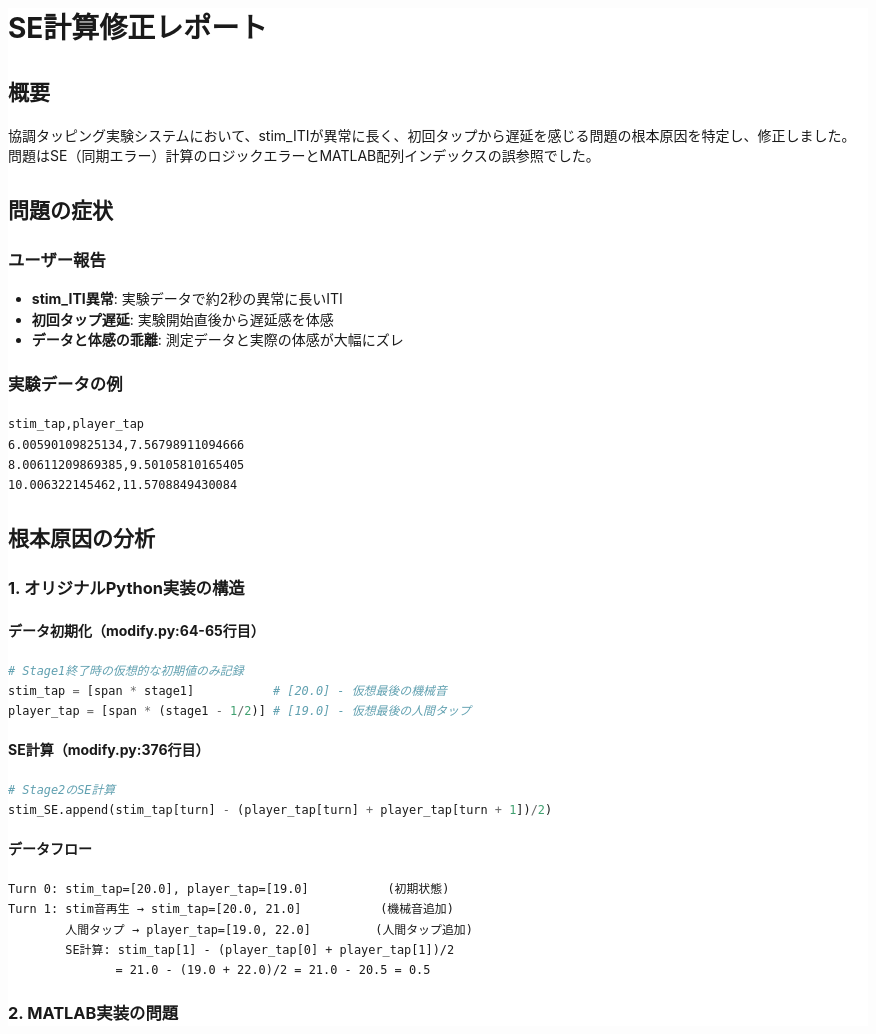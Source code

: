 # SE計算修正レポート

## 概要

協調タッピング実験システムにおいて、stim_ITIが異常に長く、初回タップから遅延を感じる問題の根本原因を特定し、修正しました。問題はSE（同期エラー）計算のロジックエラーとMATLAB配列インデックスの誤参照でした。

## 問題の症状

### ユーザー報告
- **stim_ITI異常**: 実験データで約2秒の異常に長いITI
- **初回タップ遅延**: 実験開始直後から遅延感を体感
- **データと体感の乖離**: 測定データと実際の体感が大幅にズレ

### 実験データの例
```csv
stim_tap,player_tap
6.00590109825134,7.56798911094666
8.00611209869385,9.50105810165405
10.006322145462,11.5708849430084
```

## 根本原因の分析

### 1. オリジナルPython実装の構造

#### データ初期化（modify.py:64-65行目）
```python
# Stage1終了時の仮想的な初期値のみ記録
stim_tap = [span * stage1]           # [20.0] - 仮想最後の機械音
player_tap = [span * (stage1 - 1/2)] # [19.0] - 仮想最後の人間タップ
```

#### SE計算（modify.py:376行目）
```python
# Stage2のSE計算
stim_SE.append(stim_tap[turn] - (player_tap[turn] + player_tap[turn + 1])/2)
```

#### データフロー
```
Turn 0: stim_tap=[20.0], player_tap=[19.0]           (初期状態)
Turn 1: stim音再生 → stim_tap=[20.0, 21.0]           (機械音追加)
        人間タップ → player_tap=[19.0, 22.0]         (人間タップ追加)
        SE計算: stim_tap[1] - (player_tap[0] + player_tap[1])/2
               = 21.0 - (19.0 + 22.0)/2 = 21.0 - 20.5 = 0.5
```

### 2. MATLAB実装の問題

